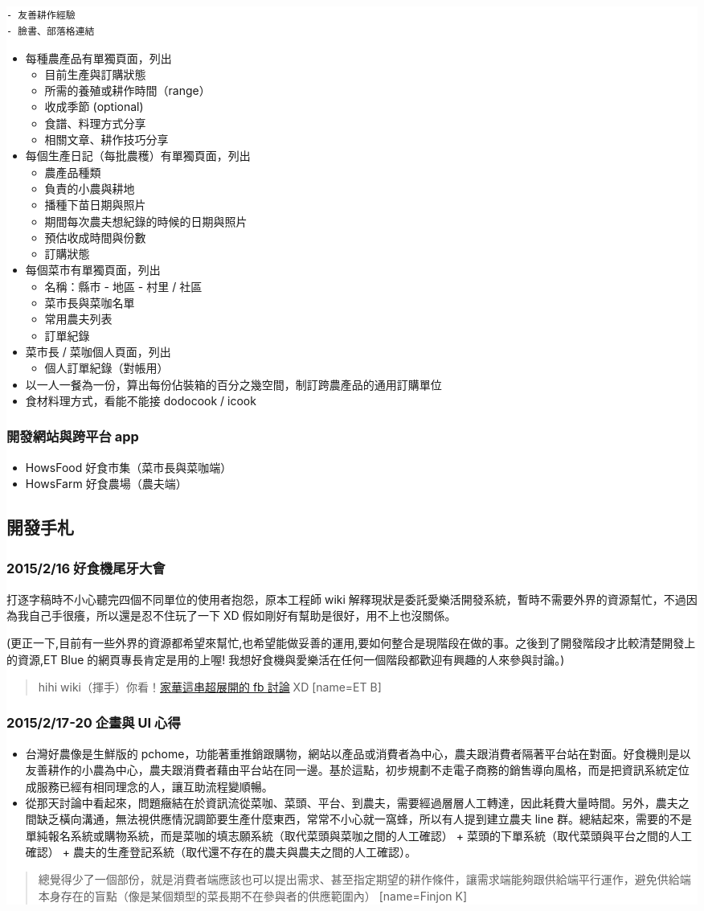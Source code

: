    - 友善耕作經驗
    - 臉書、部落格連結
- 每種農產品有單獨頁面，列出
    - 目前生產與訂購狀態
    - 所需的養殖或耕作時間（range）
    - 收成季節 (optional)
    - 食譜、料理方式分享
    - 相關文章、耕作技巧分享
- 每個生產日記（每批農穫）有單獨頁面，列出
    - 農產品種類
    - 負責的小農與耕地
    - 播種下苗日期與照片
    - 期間每次農夫想紀錄的時候的日期與照片
    - 預估收成時間與份數
    - 訂購狀態
- 每個菜市有單獨頁面，列出
    - 名稱：縣市 \- 地區 \- 村里 / 社區
    - 菜市長與菜咖名單
    - 常用農夫列表
    - 訂單紀錄
- 菜市長 / 菜咖個人頁面，列出
    - 個人訂單紀錄（對帳用）
- 以一人一餐為一份，算出每份佔裝箱的百分之幾空間，制訂跨農產品的通用訂購單位
- 食材料理方式，看能不能接 dodocook / icook

### 開發網站與跨平台 app

- HowsFood 好食市集（菜市長與菜咖端）
- HowsFarm 好食農場（農夫端）


## 開發手札


### 2015/2/16 好食機尾牙大會

打逐字稿時不小心聽完四個不同單位的使用者抱怨，原本工程師 wiki 解釋現狀是委託愛樂活開發系統，暫時不需要外界的資源幫忙，不過因為我自己手很癢，所以還是忍不住玩了一下 XD 假如剛好有幫助是很好，用不上也沒關係。

(更正一下,目前有一些外界的資源都希望來幫忙,也希望能做妥善的運用,要如何整合是現階段在做的事。之後到了開發階段才比較清楚開發上的資源,ET Blue 的網頁專長肯定是用的上喔! 我想好食機與愛樂活在任何一個階段都歡迎有興趣的人來參與討論。)
> hihi wiki（揮手）你看！[家華這串超展開的 fb 討論](https://www.facebook.com/luchiahua0515/posts/10152829987066026) XD
> [name=ET B]


### 2015/2/17-20 企畫與 UI 心得


- 台灣好農像是生鮮版的 pchome，功能著重推銷跟購物，網站以產品或消費者為中心，農夫跟消費者隔著平台站在對面。好食機則是以友善耕作的小農為中心，農夫跟消費者藉由平台站在同一邊。基於這點，初步規劃不走電子商務的銷售導向風格，而是把資訊系統定位成服務已經有相同理念的人，讓互助流程變順暢。
- 從那天討論中看起來，問題癥結在於資訊流從菜咖、菜頭、平台、到農夫，需要經過層層人工轉達，因此耗費大量時間。另外，農夫之間缺乏橫向溝通，無法視供應情況調節要生產什麼東西，常常不小心就一窩蜂，所以有人提到建立農夫 line 群。總結起來，需要的不是單純報名系統或購物系統，而是菜咖的填志願系統（取代菜頭與菜咖之間的人工確認） + 菜頭的下單系統（取代菜頭與平台之間的人工確認） + 農夫的生產登記系統（取代還不存在的農夫與農夫之間的人工確認）。
> 總覺得少了一個部份，就是消費者端應該也可以提出需求、甚至指定期望的耕作條件，讓需求端能夠跟供給端平行運作，避免供給端本身存在的盲點（像是某個類型的菜長期不在參與者的供應範圍內）
> [name=Finjon K]
